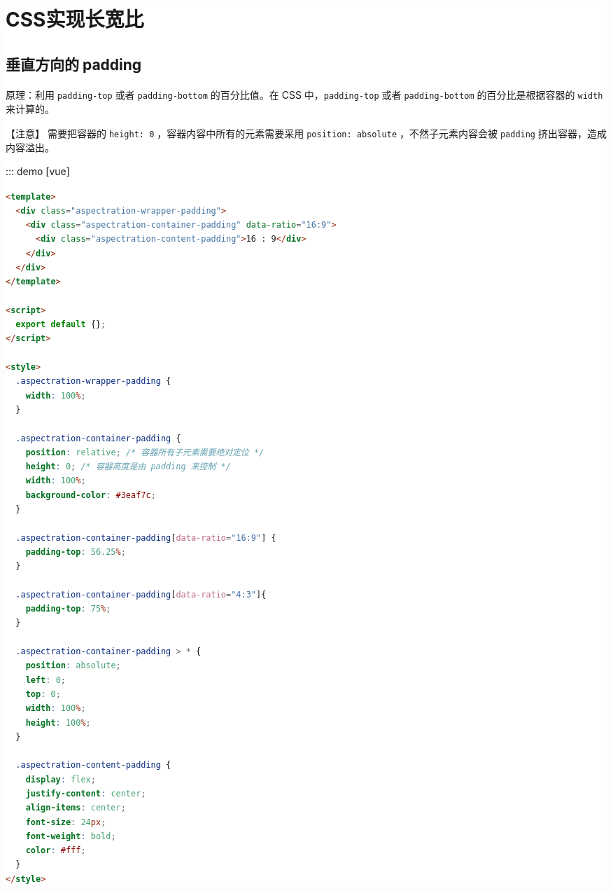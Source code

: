 # CSS实现长宽比

## 垂直方向的 padding

原理：利用 `padding-top` 或者 `padding-bottom` 的百分比值。在 CSS 中，`padding-top` 或者 `padding-bottom` 的百分比是根据容器的 `width` 来计算的。

【注意】 需要把容器的 `height: 0` ，容器内容中所有的元素需要采用 `position: absolute` ，不然子元素内容会被 `padding` 挤出容器，造成内容溢出。

::: demo [vue]

``` html
<template>
  <div class="aspectration-wrapper-padding">
    <div class="aspectration-container-padding" data-ratio="16:9">
      <div class="aspectration-content-padding">16 : 9</div>
    </div>
  </div>
</template>

<script>
  export default {};
</script>

<style>
  .aspectration-wrapper-padding {
    width: 100%;
  }
  
  .aspectration-container-padding {
    position: relative; /* 容器所有子元素需要绝对定位 */
    height: 0; /* 容器高度是由 padding 来控制 */
    width: 100%; 
    background-color: #3eaf7c;
  }

  .aspectration-container-padding[data-ratio="16:9"] {
    padding-top: 56.25%;
  }

  .aspectration-container-padding[data-ratio="4:3"]{
    padding-top: 75%;
  }

  .aspectration-container-padding > * {
    position: absolute;
    left: 0;
    top: 0;
    width: 100%;
    height: 100%;
  }

  .aspectration-content-padding {
    display: flex;
    justify-content: center;
    align-items: center;
    font-size: 24px;
    font-weight: bold;
    color: #fff;
  }
</style>
```
